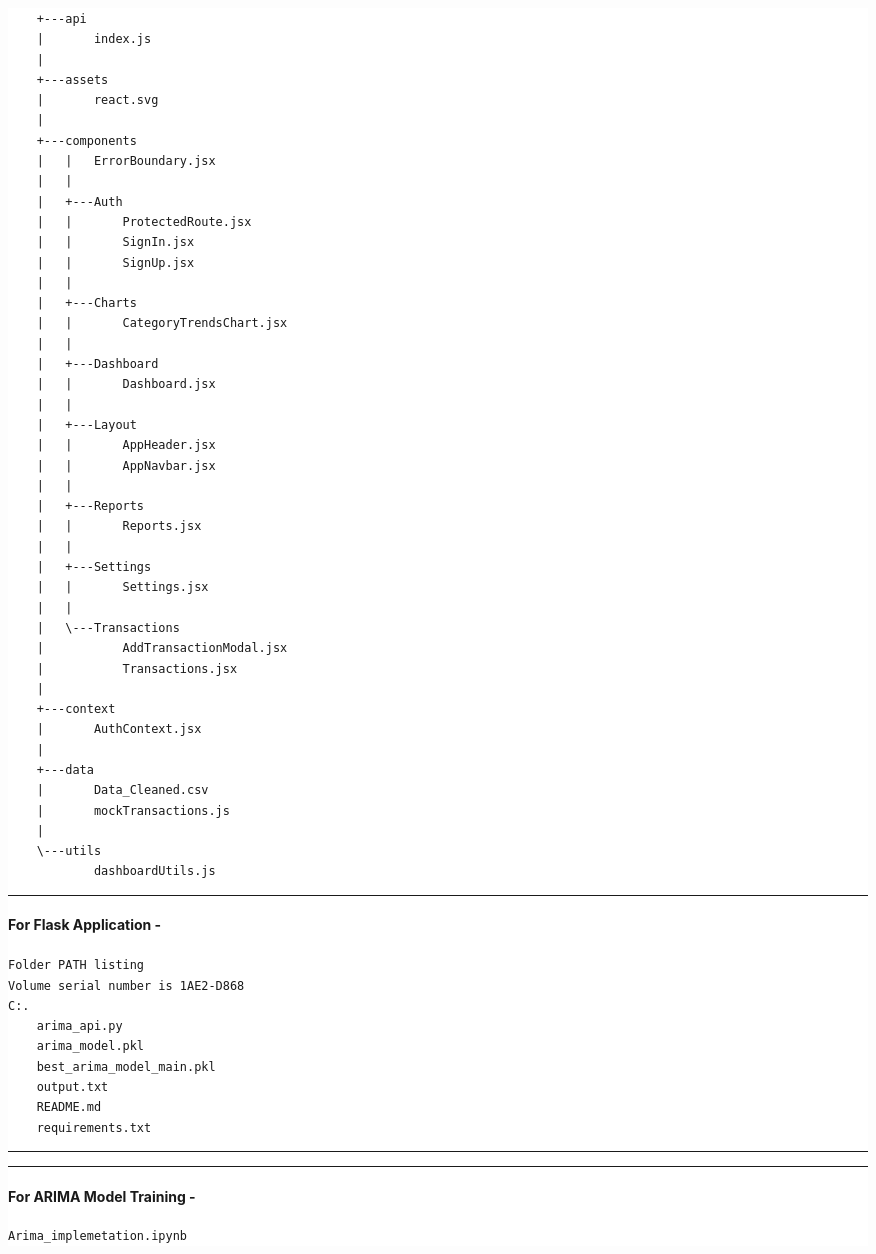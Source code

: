 ```
    +---api
    |       index.js
    |       
    +---assets
    |       react.svg
    |       
    +---components
    |   |   ErrorBoundary.jsx
    |   |   
    |   +---Auth
    |   |       ProtectedRoute.jsx
    |   |       SignIn.jsx
    |   |       SignUp.jsx
    |   |       
    |   +---Charts
    |   |       CategoryTrendsChart.jsx
    |   |       
    |   +---Dashboard
    |   |       Dashboard.jsx
    |   |       
    |   +---Layout
    |   |       AppHeader.jsx
    |   |       AppNavbar.jsx
    |   |       
    |   +---Reports
    |   |       Reports.jsx
    |   |       
    |   +---Settings
    |   |       Settings.jsx
    |   |       
    |   \---Transactions
    |           AddTransactionModal.jsx
    |           Transactions.jsx
    |           
    +---context
    |       AuthContext.jsx
    |       
    +---data
    |       Data_Cleaned.csv
    |       mockTransactions.js
    |       
    \---utils
            dashboardUtils.js
```
---
#### For Flask Application - 
```
Folder PATH listing
Volume serial number is 1AE2-D868
C:.
    arima_api.py
    arima_model.pkl
    best_arima_model_main.pkl
    output.txt
    README.md
    requirements.txt
```
---
---
#### For ARIMA Model Training - 
```
Arima_implemetation.ipynb
```